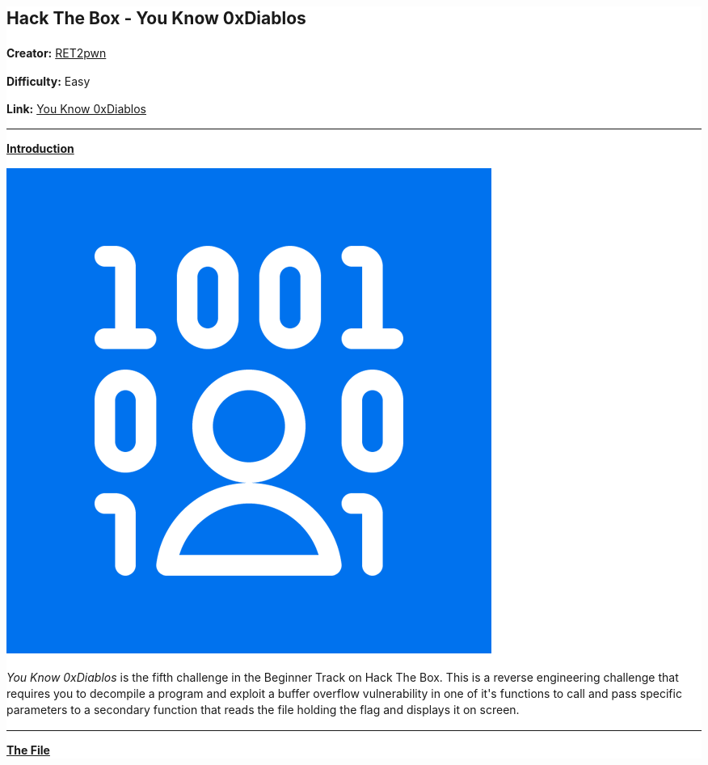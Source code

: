## **Hack The Box - You Know 0xDiablos**

**Creator:** [RET2pwn](https://app.hackthebox.com/users/47422)

**Difficulty:** Easy

**Link:** [You Know 0xDiablos](https://app.hackthebox.com/challenges/106)

---


<ins> **Introduction** </ins>

![Logo](docs/assets/images/HTB/diablos/diabloslogo.png)

*You Know 0xDiablos* is the fifth challenge in the Beginner Track on Hack The Box. This is a reverse engineering challenge that requires you to decompile a program and exploit a buffer overflow vulnerability in one of it's functions to call and pass specific parameters to a secondary function that reads the file holding the flag and displays it on screen.

---


<ins> **The File** </ins>
